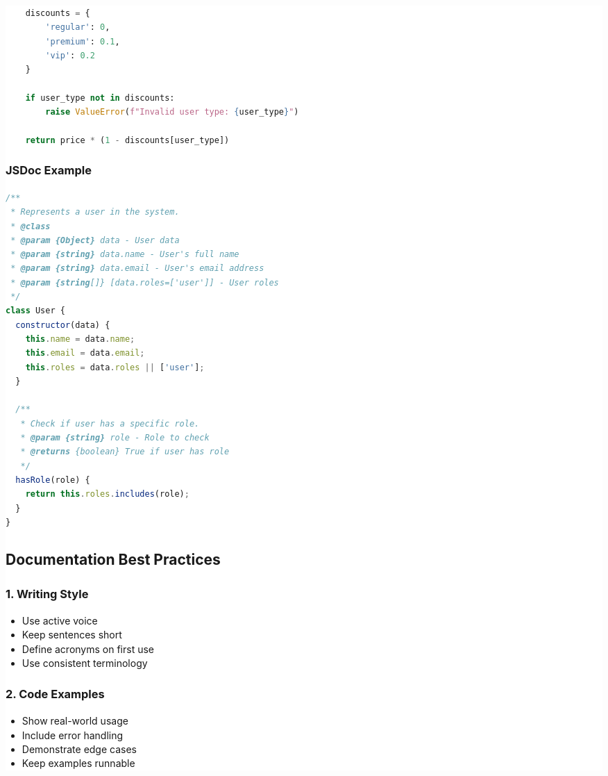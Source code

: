 ```python
    discounts = {
        'regular': 0,
        'premium': 0.1,
        'vip': 0.2
    }
    
    if user_type not in discounts:
        raise ValueError(f"Invalid user type: {user_type}")
    
    return price * (1 - discounts[user_type])
```

### JSDoc Example
```javascript
/**
 * Represents a user in the system.
 * @class
 * @param {Object} data - User data
 * @param {string} data.name - User's full name
 * @param {string} data.email - User's email address
 * @param {string[]} [data.roles=['user']] - User roles
 */
class User {
  constructor(data) {
    this.name = data.name;
    this.email = data.email;
    this.roles = data.roles || ['user'];
  }
  
  /**
   * Check if user has a specific role.
   * @param {string} role - Role to check
   * @returns {boolean} True if user has role
   */
  hasRole(role) {
    return this.roles.includes(role);
  }
}
```

## Documentation Best Practices

### 1. Writing Style
- Use active voice
- Keep sentences short
- Define acronyms on first use
- Use consistent terminology

### 2. Code Examples
- Show real-world usage
- Include error handling
- Demonstrate edge cases
- Keep examples runnable
